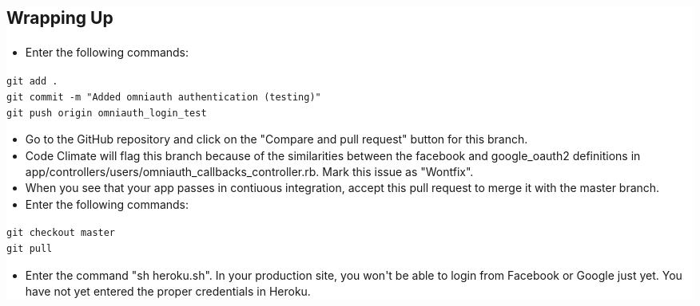 ## Wrapping Up
* Enter the following commands:
```
git add .
git commit -m "Added omniauth authentication (testing)"
git push origin omniauth_login_test
```
* Go to the GitHub repository and click on the "Compare and pull request" button for this branch.
* Code Climate will flag this branch because of the similarities between the facebook and google_oauth2 definitions in  app/controllers/users/omniauth_callbacks_controller.rb.  Mark this issue as "Wontfix".
* When you see that your app passes in contiuous integration, accept this pull request to merge it with the master branch.
* Enter the following commands:
```
git checkout master
git pull
```
* Enter the command "sh heroku.sh".  In your production site, you won't be able to login from Facebook or Google just yet.  You have not yet entered the proper credentials in Heroku.
